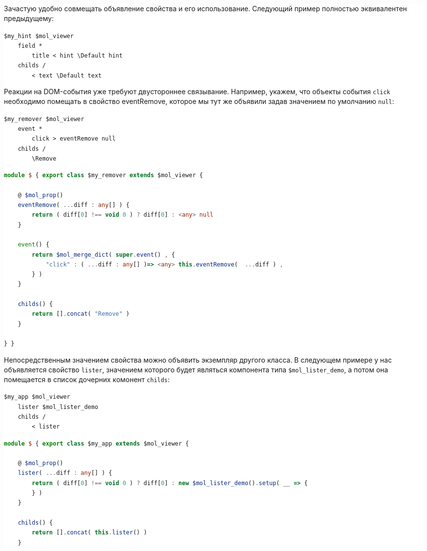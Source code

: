 Зачастую удобно совмещать объявление свойства и его использование. Следующий пример полностью эквивалентен предыдущему:

```tree
$my_hint $mol_viewer
	field *
		title < hint \Default hint 
	childs /
		< text \Default text
```

Реакции на DOM-события уже требуют двустороннее связывание. Например, укажем, что объекты события `click` необходимо помещать в свойство eventRemove, которое мы тут же объявили задав значением по умолчанию `null`:

```tree
$my_remover $mol_viewer
	event *
		click > eventRemove null 
	childs /
		\Remove
```

```typescript
module $ { export class $my_remover extends $mol_viewer {

	@ $mol_prop()
	eventRemove( ...diff : any[] ) {
		return ( diff[0] !== void 0 ) ? diff[0] : <any> null
	}

	event() {
		return $mol_merge_dict( super.event() , {
			"click" : ( ...diff : any[] )=> <any> this.eventRemove(  ...diff ) ,
		} )
	}

	childs() {
		return [].concat( "Remove" )
	}

} }
```

Непосредственным значением свойства можно объявить экземпляр другого класса. В следующем примере у нас объявляется свойство `lister`, значением которого будет являться компонента типа `$mol_lister_demo`, а потом она помещается в список дочерних комонент `childs`:

```tree
$my_app $mol_viewer
	lister $mol_lister_demo
	childs /
		< lister
```

```typescript
module $ { export class $my_app extends $mol_viewer {

	@ $mol_prop()
	lister( ...diff : any[] ) {
		return ( diff[0] !== void 0 ) ? diff[0] : new $mol_lister_demo().setup( __ => { 
		} )
	}

	childs() {
		return [].concat( this.lister() )
	}

```